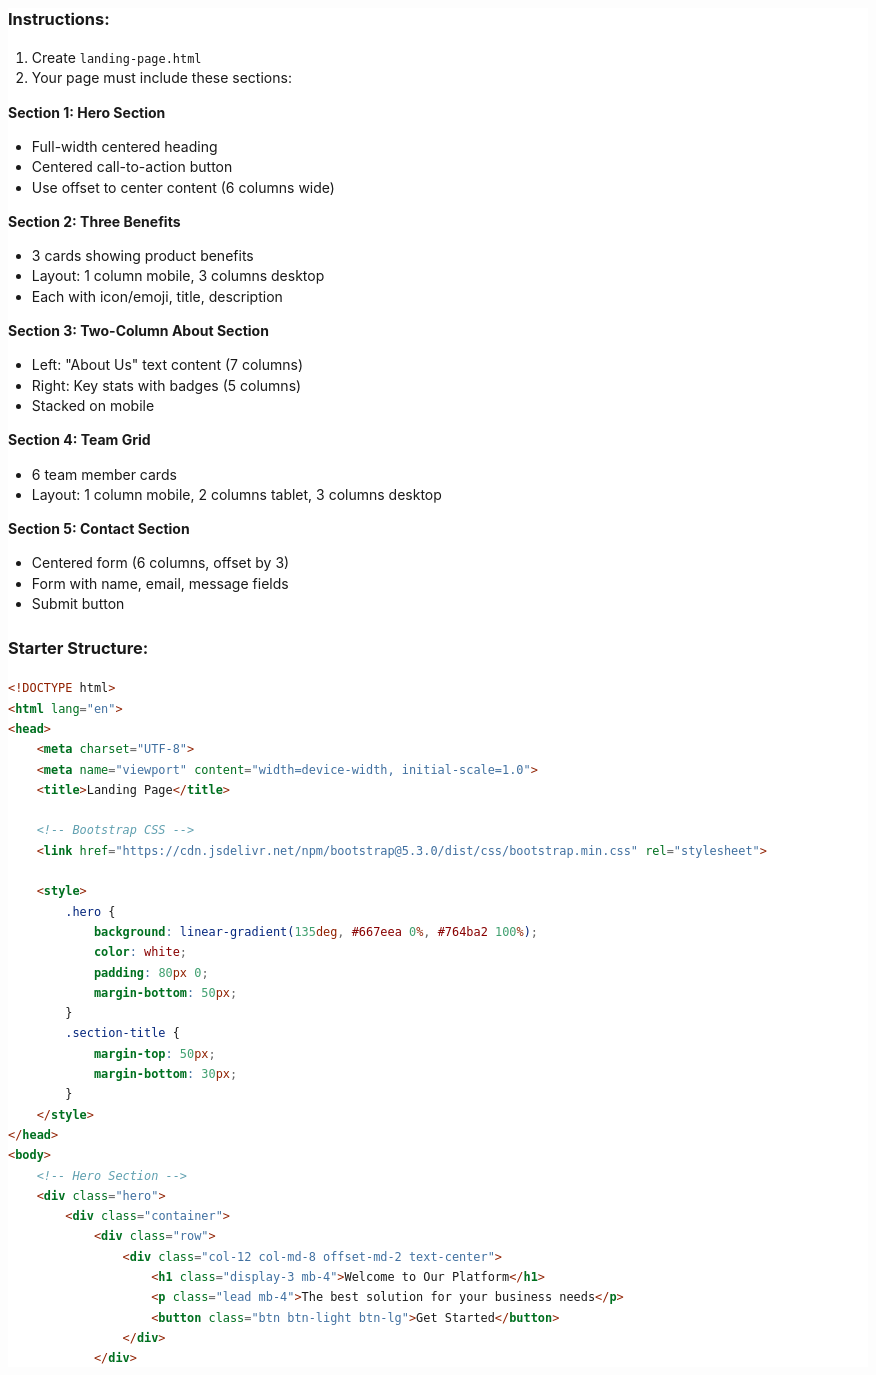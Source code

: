 ### Instructions:
1. Create `landing-page.html`
2. Your page must include these sections:

**Section 1: Hero Section**
- Full-width centered heading
- Centered call-to-action button
- Use offset to center content (6 columns wide)

**Section 2: Three Benefits**
- 3 cards showing product benefits
- Layout: 1 column mobile, 3 columns desktop
- Each with icon/emoji, title, description

**Section 3: Two-Column About Section**
- Left: "About Us" text content (7 columns)
- Right: Key stats with badges (5 columns)
- Stacked on mobile

**Section 4: Team Grid**
- 6 team member cards
- Layout: 1 column mobile, 2 columns tablet, 3 columns desktop

**Section 5: Contact Section**
- Centered form (6 columns, offset by 3)
- Form with name, email, message fields
- Submit button

### Starter Structure:
```html
<!DOCTYPE html>
<html lang="en">
<head>
    <meta charset="UTF-8">
    <meta name="viewport" content="width=device-width, initial-scale=1.0">
    <title>Landing Page</title>
    
    <!-- Bootstrap CSS -->
    <link href="https://cdn.jsdelivr.net/npm/bootstrap@5.3.0/dist/css/bootstrap.min.css" rel="stylesheet">
    
    <style>
        .hero {
            background: linear-gradient(135deg, #667eea 0%, #764ba2 100%);
            color: white;
            padding: 80px 0;
            margin-bottom: 50px;
        }
        .section-title {
            margin-top: 50px;
            margin-bottom: 30px;
        }
    </style>
</head>
<body>
    <!-- Hero Section -->
    <div class="hero">
        <div class="container">
            <div class="row">
                <div class="col-12 col-md-8 offset-md-2 text-center">
                    <h1 class="display-3 mb-4">Welcome to Our Platform</h1>
                    <p class="lead mb-4">The best solution for your business needs</p>
                    <button class="btn btn-light btn-lg">Get Started</button>
                </div>
            </div>
```